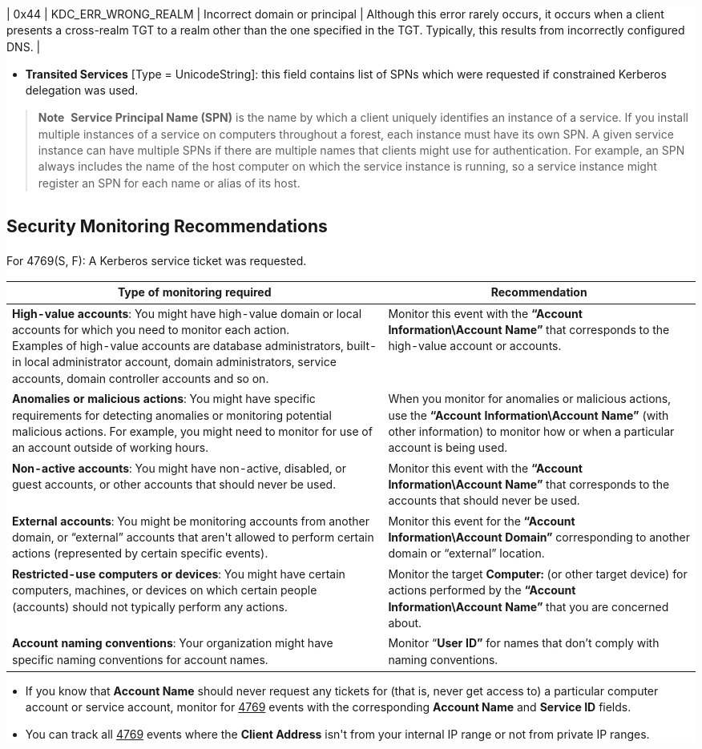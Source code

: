 | 0x44 | KDC\_ERR\_WRONG\_REALM                 | Incorrect domain or principal                                               | Although this error rarely occurs, it occurs when a client presents a cross-realm TGT to a realm other than the one specified in the TGT. Typically, this results from incorrectly configured DNS.                                                                                                                                                                                                                                                                                                                                                                                                                           |

-   **Transited Services** \[Type = UnicodeString\]: this field contains list of SPNs which were requested if constrained Kerberos delegation was used. 

> **Note**&nbsp;&nbsp;**Service Principal Name (SPN)** is the name by which a client uniquely identifies an instance of a service. If you install multiple instances of a service on computers throughout a forest, each instance must have its own SPN. A given service instance can have multiple SPNs if there are multiple names that clients might use for authentication. For example, an SPN always includes the name of the host computer on which the service instance is running, so a service instance might register an SPN for each name or alias of its host.

## Security Monitoring Recommendations

For 4769(S, F): A Kerberos service ticket was requested.

| **Type of monitoring required**                                                                                                                                                                                                                                                                                   | **Recommendation**                                                                                                                                                                       |
|-------------------------------------------------------------------------------------------------------------------------------------------------------------------------------------------------------------------------------------------------------------------------------------------------------------------|------------------------------------------------------------------------------------------------------------------------------------------------------------------------------------------|
| **High-value accounts**: You might have high-value domain or local accounts for which you need to monitor each action.<br>Examples of high-value accounts are database administrators, built-in local administrator account, domain administrators, service accounts, domain controller accounts and so on. | Monitor this event with the **“Account Information\\Account Name”** that corresponds to the high-value account or accounts.                                                              |
| **Anomalies or malicious actions**: You might have specific requirements for detecting anomalies or monitoring potential malicious actions. For example, you might need to monitor for use of an account outside of working hours.                                                                                | When you monitor for anomalies or malicious actions, use the **“Account Information\\Account Name”** (with other information) to monitor how or when a particular account is being used. |
| **Non-active accounts**: You might have non-active, disabled, or guest accounts, or other accounts that should never be used.                                                                                                                                                                                     | Monitor this event with the **“Account Information\\Account Name”** that corresponds to the accounts that should never be used.                                                          |
| **External accounts**: You might be monitoring accounts from another domain, or “external” accounts that aren't allowed to perform certain actions (represented by certain specific events).                                                                                                                     | Monitor this event for the **“Account Information\\Account Domain”** corresponding to another domain or “external” location.                                                             |
| **Restricted-use computers or devices**: You might have certain computers, machines, or devices on which certain people (accounts) should not typically perform any actions.                                                                                                                                      | Monitor the target **Computer:** (or other target device) for actions performed by the **“Account Information\\Account Name”** that you are concerned about.                             |
| **Account naming conventions**: Your organization might have specific naming conventions for account names.                                                                                                                                                                                                       | Monitor “**User ID”** for names that don’t comply with naming conventions.                                                                                                               |

-   If you know that **Account Name** should never request any tickets for (that is, never get access to) a particular computer account or service account, monitor for [4769](event-4769.md) events with the corresponding **Account Name** and **Service ID** fields.

-   You can track all [4769](event-4769.md) events where the **Client Address** isn't from your internal IP range or not from private IP ranges.
